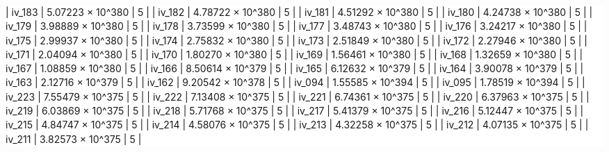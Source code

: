 | iv_183 | 5.07223 × 10^380 | 5 |
| iv_182 | 4.78722 × 10^380 | 5 |
| iv_181 | 4.51292 × 10^380 | 5 |
| iv_180 | 4.24738 × 10^380 | 5 |
| iv_179 | 3.98889 × 10^380 | 5 |
| iv_178 | 3.73599 × 10^380 | 5 |
| iv_177 | 3.48743 × 10^380 | 5 |
| iv_176 | 3.24217 × 10^380 | 5 |
| iv_175 | 2.99937 × 10^380 | 5 |
| iv_174 | 2.75832 × 10^380 | 5 |
| iv_173 | 2.51849 × 10^380 | 5 |
| iv_172 | 2.27946 × 10^380 | 5 |
| iv_171 | 2.04094 × 10^380 | 5 |
| iv_170 | 1.80270 × 10^380 | 5 |
| iv_169 | 1.56461 × 10^380 | 5 |
| iv_168 | 1.32659 × 10^380 | 5 |
| iv_167 | 1.08859 × 10^380 | 5 |
| iv_166 | 8.50614 × 10^379 | 5 |
| iv_165 | 6.12632 × 10^379 | 5 |
| iv_164 | 3.90078 × 10^379 | 5 |
| iv_163 | 2.12716 × 10^379 | 5 |
| iv_162 | 9.20542 × 10^378 | 5 |
| iv_094 | 1.55585 × 10^394 | 5 |
| iv_095 | 1.78519 × 10^394 | 5 |
| iv_223 | 7.55479 × 10^375 | 5 |
| iv_222 | 7.13408 × 10^375 | 5 |
| iv_221 | 6.74361 × 10^375 | 5 |
| iv_220 | 6.37963 × 10^375 | 5 |
| iv_219 | 6.03869 × 10^375 | 5 |
| iv_218 | 5.71768 × 10^375 | 5 |
| iv_217 | 5.41379 × 10^375 | 5 |
| iv_216 | 5.12447 × 10^375 | 5 |
| iv_215 | 4.84747 × 10^375 | 5 |
| iv_214 | 4.58076 × 10^375 | 5 |
| iv_213 | 4.32258 × 10^375 | 5 |
| iv_212 | 4.07135 × 10^375 | 5 |
| iv_211 | 3.82573 × 10^375 | 5 |